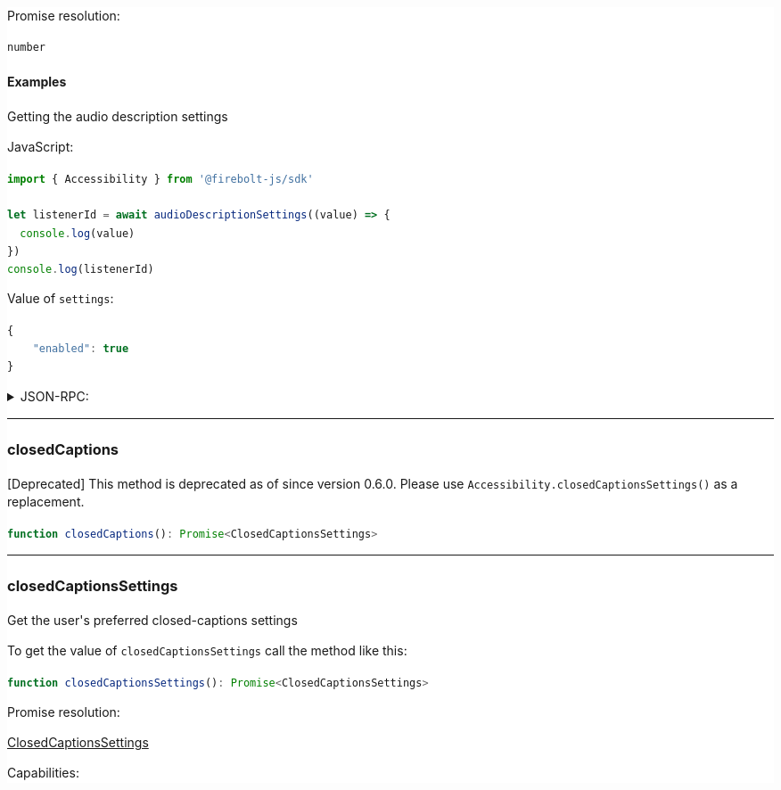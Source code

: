 Promise resolution:

```
number
```

#### Examples

Getting the audio description settings

JavaScript:

```javascript
import { Accessibility } from '@firebolt-js/sdk'

let listenerId = await audioDescriptionSettings((value) => {
  console.log(value)
})
console.log(listenerId)
```

Value of `settings`:

```javascript
{
	"enabled": true
}
```

<details markdown="1" ><summary>JSON-RPC:</summary></details>

---

### closedCaptions

[Deprecated] This method is deprecated as of since version 0.6.0. Please use `Accessibility.closedCaptionsSettings()` as a replacement.

```typescript
function closedCaptions(): Promise<ClosedCaptionsSettings>
```

---

### closedCaptionsSettings

Get the user's preferred closed-captions settings

To get the value of `closedCaptionsSettings` call the method like this:

```typescript
function closedCaptionsSettings(): Promise<ClosedCaptionsSettings>
```

Promise resolution:

[ClosedCaptionsSettings](../Accessibility/schemas/#ClosedCaptionsSettings)

Capabilities:
